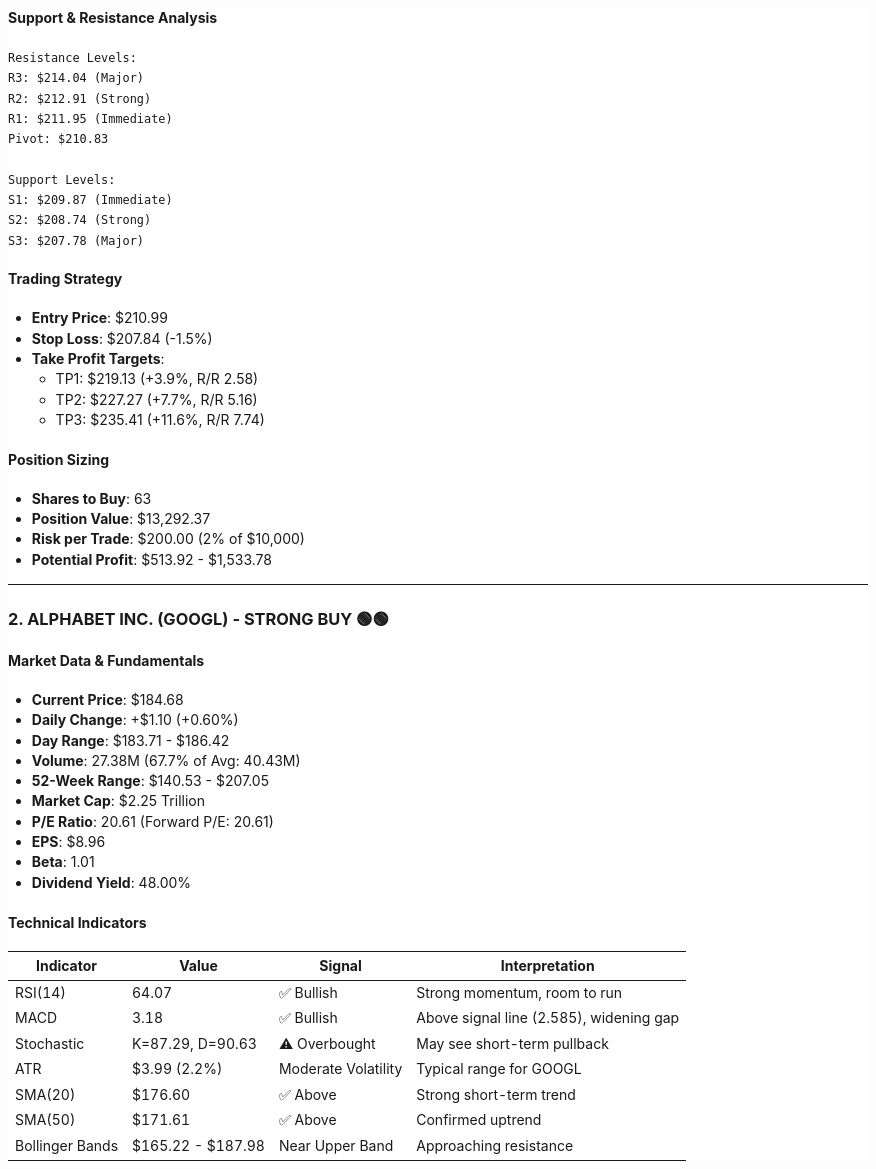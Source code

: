 #### Support & Resistance Analysis
```
Resistance Levels:
R3: $214.04 (Major)
R2: $212.91 (Strong)
R1: $211.95 (Immediate)
Pivot: $210.83

Support Levels:
S1: $209.87 (Immediate)
S2: $208.74 (Strong)
S3: $207.78 (Major)
```

#### Trading Strategy
- **Entry Price**: $210.99
- **Stop Loss**: $207.84 (-1.5%)
- **Take Profit Targets**:
  - TP1: $219.13 (+3.9%, R/R 2.58)
  - TP2: $227.27 (+7.7%, R/R 5.16)
  - TP3: $235.41 (+11.6%, R/R 7.74)

#### Position Sizing
- **Shares to Buy**: 63
- **Position Value**: $13,292.37
- **Risk per Trade**: $200.00 (2% of $10,000)
- **Potential Profit**: $513.92 - $1,533.78

---

### 2. ALPHABET INC. (GOOGL) - STRONG BUY 🟢🟢

#### Market Data & Fundamentals
- **Current Price**: $184.68
- **Daily Change**: +$1.10 (+0.60%)
- **Day Range**: $183.71 - $186.42
- **Volume**: 27.38M (67.7% of Avg: 40.43M)
- **52-Week Range**: $140.53 - $207.05
- **Market Cap**: $2.25 Trillion
- **P/E Ratio**: 20.61 (Forward P/E: 20.61)
- **EPS**: $8.96
- **Beta**: 1.01
- **Dividend Yield**: 48.00%

#### Technical Indicators
| Indicator | Value | Signal | Interpretation |
|-----------|-------|---------|----------------|
| RSI(14) | 64.07 | ✅ Bullish | Strong momentum, room to run |
| MACD | 3.18 | ✅ Bullish | Above signal line (2.585), widening gap |
| Stochastic | K=87.29, D=90.63 | ⚠️ Overbought | May see short-term pullback |
| ATR | $3.99 (2.2%) | Moderate Volatility | Typical range for GOOGL |
| SMA(20) | $176.60 | ✅ Above | Strong short-term trend |
| SMA(50) | $171.61 | ✅ Above | Confirmed uptrend |
| Bollinger Bands | $165.22 - $187.98 | Near Upper Band | Approaching resistance |
